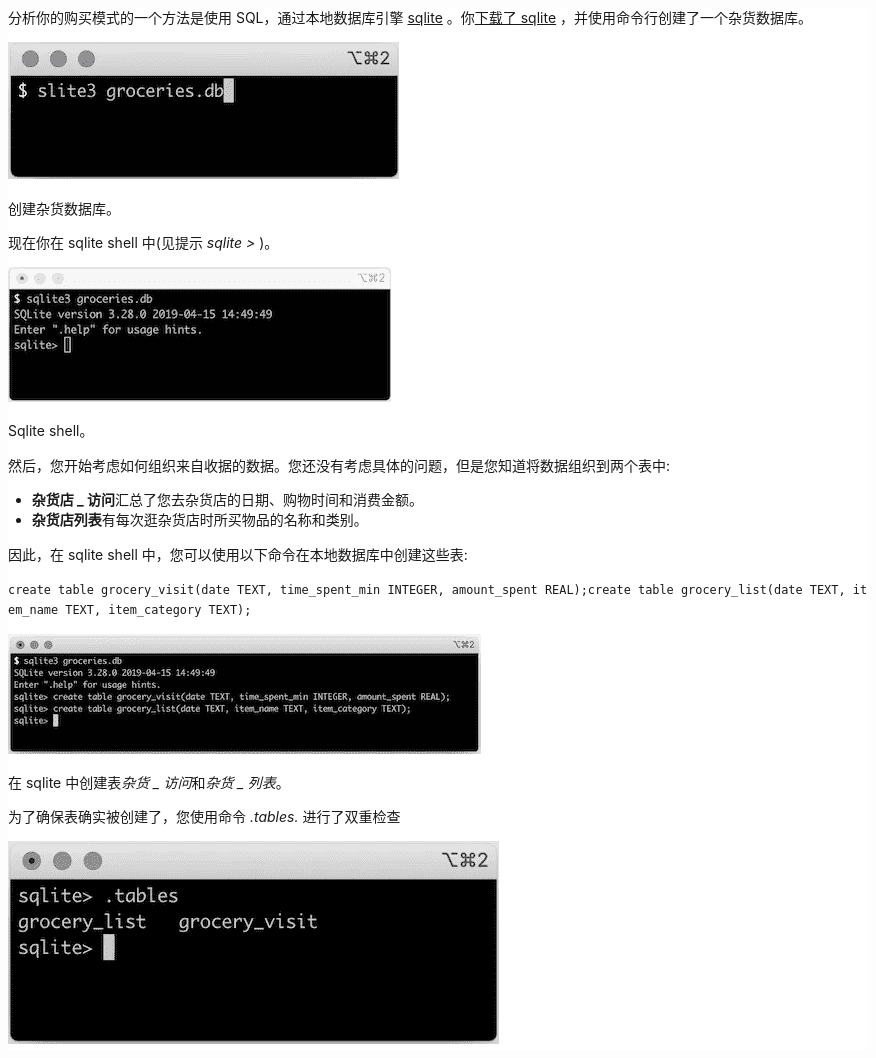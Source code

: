 分析你的购买模式的一个方法是使用 SQL，通过本地数据库引擎 [sqlite](https://www.sqlite.org/index.html) 。你[下载了 sqlite](https://www.sqlite.org/quickstart.html) ，并使用命令行创建了一个杂货数据库。

![](img/82c4144c4e202a116f129f5ef97f863f.png)

创建杂货数据库。

现在你在 sqlite shell 中(见提示 *sqlite >* )。

![](img/edc541af17bd6ee5b0158b88bb9af56a.png)

Sqlite shell。

然后，您开始考虑如何组织来自收据的数据。您还没有考虑具体的问题，但是您知道将数据组织到两个表中:

*   **杂货店 _ 访问**汇总了您去杂货店的日期、购物时间和消费金额。
*   **杂货店列表**有每次逛杂货店时所买物品的名称和类别。

因此，在 sqlite shell 中，您可以使用以下命令在本地数据库中创建这些表:

```
create table grocery_visit(date TEXT, time_spent_min INTEGER, amount_spent REAL);create table grocery_list(date TEXT, item_name TEXT, item_category TEXT);
```

![](img/d620a92bc6be4b1c981d9cc7e6721520.png)

在 sqlite 中创建表*杂货 _ 访问*和*杂货 _ 列表*。

为了确保表确实被创建了，您使用命令 *.tables.* 进行了双重检查

![](img/424b63550ff162ad294376a773916355.png)
